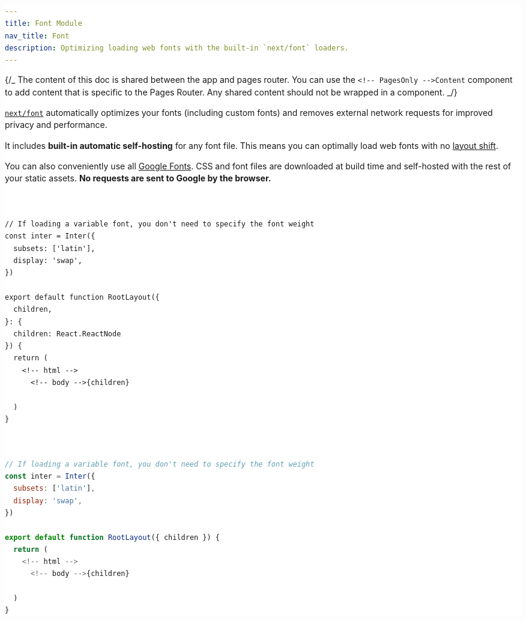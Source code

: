 ```yaml
---
title: Font Module
nav_title: Font
description: Optimizing loading web fonts with the built-in `next/font` loaders.
---
```


{/_ The content of this doc is shared between the app and pages router. You can use the `<!-- PagesOnly -->Content` component to add content that is specific to the Pages Router. Any shared content should not be wrapped in a component. _/}

[`next/font`](/docs/app/api-reference/components/font) automatically optimizes your fonts (including custom fonts) and removes external network requests for improved privacy and performance.

It includes **built-in automatic self-hosting** for any font file. This means you can optimally load web fonts with no [layout shift](https://web.dev/articles/cls).

You can also conveniently use all [Google Fonts](https://fonts.google.com/). CSS and font files are downloaded at build time and self-hosted with the rest of your static assets. **No requests are sent to Google by the browser.**



```tsx filename="app/layout.tsx" switcher


// If loading a variable font, you don't need to specify the font weight
const inter = Inter({
  subsets: ['latin'],
  display: 'swap',
})

export default function RootLayout({
  children,
}: {
  children: React.ReactNode
}) {
  return (
    <!-- html -->
      <!-- body -->{children}

  )
}
```

```jsx filename="app/layout.js" switcher


// If loading a variable font, you don't need to specify the font weight
const inter = Inter({
  subsets: ['latin'],
  display: 'swap',
})

export default function RootLayout({ children }) {
  return (
    <!-- html -->
      <!-- body -->{children}

  )
}
```
